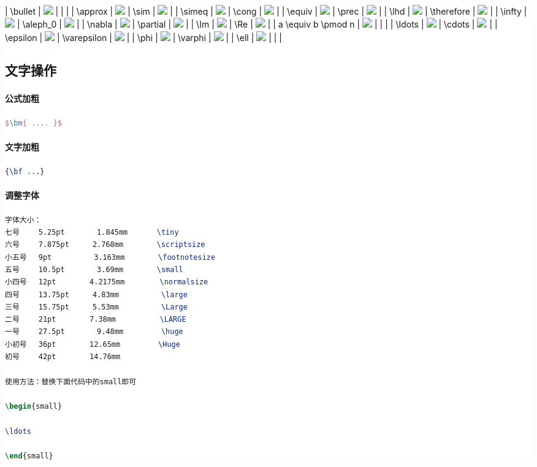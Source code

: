 | \\bullet | ![](https://cdn.nlark.com/yuque/__latex/cea23f6fe174625795dbf85521e854ab.svg#card=math&code=%5Cbullet&id=phaDy) |  |  |
| \\approx | ![](https://cdn.nlark.com/yuque/__latex/b87101e34279ae8a2c60bd9080f20799.svg#card=math&code=%5Capprox&id=fU5lU) | \\sim | ![](https://cdn.nlark.com/yuque/__latex/99cc18bdbb17061cd85ddd580ff06806.svg#card=math&code=%5Csim&id=GwDTR) |
| \\simeq | ![](https://cdn.nlark.com/yuque/__latex/21138d23000a095edaa1fac1fd665a18.svg#card=math&code=%5Csimeq&id=cqFB0) | \\cong | ![](https://cdn.nlark.com/yuque/__latex/ada489f5c3cd62847f64f20abe5559dd.svg#card=math&code=%5Ccong&id=aubj6) |
| \\equiv | ![](https://cdn.nlark.com/yuque/__latex/ed8cd2d9bdadeb1b9324ca9eb8e07f7d.svg#card=math&code=%5Cequiv&id=J5MxN) | \\prec | ![](https://cdn.nlark.com/yuque/__latex/d46b0d0e48fa2183b9e6d5433c0fcf2f.svg#card=math&code=%5Cprec&id=l9AS1) |
| \\lhd | ![](https://cdn.nlark.com/yuque/__latex/e562bd2d453bac2ce5f4612c8137704a.svg#card=math&code=%5Clhd&id=imN0O) | \\therefore | ![](https://cdn.nlark.com/yuque/__latex/1c7fffe977a87d3cf4f617046bc561df.svg#card=math&code=%5Ctherefore&id=z9Kde) |
| \\infty | ![](https://cdn.nlark.com/yuque/__latex/ded19e461c6fc600ca2fdb1aef1faeb0.svg#card=math&code=%5Cinfty&id=d8oJW) | \\aleph_0 | ![](https://cdn.nlark.com/yuque/__latex/aa9297ba83836329c7060c4945d32b4c.svg#card=math&code=%5Caleph_0&id=caN1T) |
| \\nabla | ![](https://cdn.nlark.com/yuque/__latex/ad18d6dc75c75bb836990d63c34d4027.svg#card=math&code=%5Cnabla&id=IYnBA) | \\partial | ![](https://cdn.nlark.com/yuque/__latex/3d63d510ef7ee224dcdee37c761d1c26.svg#card=math&code=%5Cpartial&id=MsKtl) |
| \\Im | ![](https://cdn.nlark.com/yuque/__latex/4d8393cdc1015b0ebc19ee8af6140dc6.svg#card=math&code=%5CIm&id=CVjZt) | \\Re | ![](https://cdn.nlark.com/yuque/__latex/051ca2fbd32f4bcaceaccb61d0093a32.svg#card=math&code=%5CRe&id=DVZhJ) |
|  a \\equiv b \\pmod n | ![](https://cdn.nlark.com/yuque/__latex/ac1b639ec5961bff82f3203491d6e563.svg#card=math&code=a%20%5Cequiv%20b%20%5Cpmod%20n&id=VIYId) |  |  |
| \\Idots | ![](https://cdn.nlark.com/yuque/__latex/94204d8b96b40787978cee295fb11454.svg#card=math&code=%5Cldots&id=F9Skg) | \\cdots | ![](https://cdn.nlark.com/yuque/__latex/50f96a17cb49da63abb51134b6f8324c.svg#card=math&code=%5Ccdots&id=ROdcF) |
| \\epsilon | ![](https://cdn.nlark.com/yuque/__latex/7c102e7a7d231bf935f9bc23417779a8.svg#card=math&code=%5Cepsilon&id=h5Nay) | \\varepsilon | ![](https://cdn.nlark.com/yuque/__latex/c57c5f0e31d8960d9406bb149fced9e0.svg#card=math&code=%5Cvarepsilon&id=KEwwU) |
| \\phi | ![](https://cdn.nlark.com/yuque/__latex/f547e08b7db926659f19deee4b4363d1.svg#card=math&code=%5Cphi&id=YaCmA) | \\varphi | ![](https://cdn.nlark.com/yuque/__latex/881403b34487b79bc2ceeeed2c8ea87c.svg#card=math&code=%5Cvarphi&id=fOmd2) |
| \\ell | ![](https://cdn.nlark.com/yuque/__latex/08843ad184698b2d78d7a39e060b9574.svg#card=math&code=%5Cell&id=J1qTA) |  |  |


## 文字操作

#### 公式加粗

```latex
$\bm{ .... }$
```

#### 文字加粗

```latex
{\bf ...}
```

#### 调整字体

```latex
字体大小：
七号 　　5.25pt 　　   1.845mm　　　　\tiny
六号 　　7.875pt 　　 2.768mm　　　　 \scriptsize
小五号 　9pt 　　　　  3.163mm　　　　 \footnotesize
五号 　　10.5pt 　　   3.69mm　　　　 \small
小四号 　12pt 　　　　4.2175mm　　　   \normalsize
四号 　　13.75pt 　　 4.83mm　　　　   \large
三号 　　15.75pt 　　 5.53mm　　　　   \Large
二号 　　21pt 　　　　7.38mm          \LARGE
一号 　　27.5pt 　　   9.48mm　　　　  \huge
小初号 　36pt 　　　　12.65mm　　　　  \Huge
初号 　　42pt 　　　　14.76mm		  

使用方法：替换下面代码中的small即可

\begin{small}

\ldots

\end{small}
```

